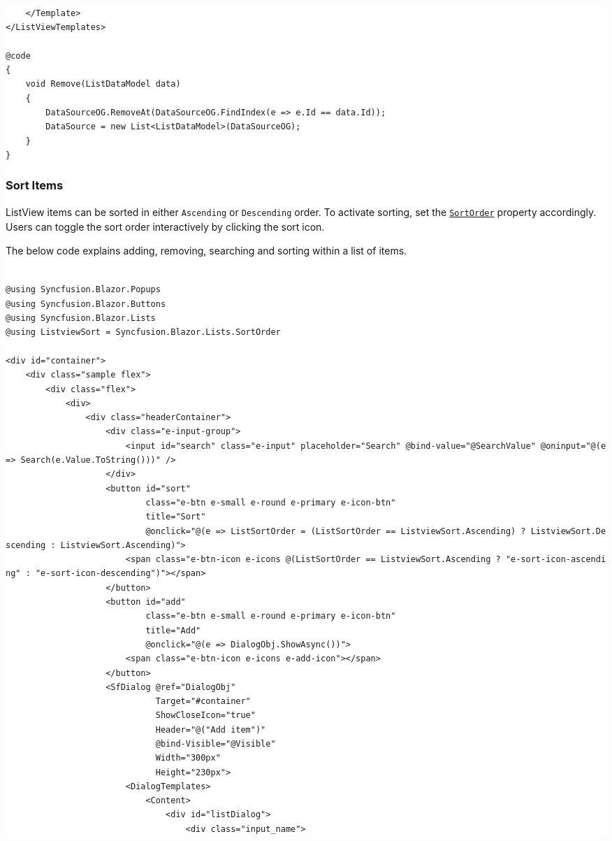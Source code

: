 ```cshtml
    </Template>
</ListViewTemplates>

@code
{
    void Remove(ListDataModel data)
    {
        DataSourceOG.RemoveAt(DataSourceOG.FindIndex(e => e.Id == data.Id));
        DataSource = new List<ListDataModel>(DataSourceOG);
    }
}

```

### Sort Items

ListView items can be sorted in either `Ascending` or `Descending` order. To activate sorting, set the [`SortOrder`](https://help.syncfusion.com/cr/blazor/Syncfusion.Blazor.Lists.SfListView-1.html#Syncfusion_Blazor_Lists_SfListView_1_SortOrder) property accordingly. Users can toggle the sort order interactively by clicking the sort icon.

The below code explains adding, removing, searching and sorting within a list of items.

```cshtml

@using Syncfusion.Blazor.Popups
@using Syncfusion.Blazor.Buttons
@using Syncfusion.Blazor.Lists
@using ListviewSort = Syncfusion.Blazor.Lists.SortOrder

<div id="container">
    <div class="sample flex">
        <div class="flex">
            <div>
                <div class="headerContainer">
                    <div class="e-input-group">
                        <input id="search" class="e-input" placeholder="Search" @bind-value="@SearchValue" @oninput="@(e => Search(e.Value.ToString()))" />
                    </div>
                    <button id="sort"
                            class="e-btn e-small e-round e-primary e-icon-btn"
                            title="Sort"
                            @onclick="@(e => ListSortOrder = (ListSortOrder == ListviewSort.Ascending) ? ListviewSort.Descending : ListviewSort.Ascending)">
                        <span class="e-btn-icon e-icons @(ListSortOrder == ListviewSort.Ascending ? "e-sort-icon-ascending" : "e-sort-icon-descending")"></span>
                    </button>
                    <button id="add"
                            class="e-btn e-small e-round e-primary e-icon-btn"
                            title="Add"
                            @onclick="@(e => DialogObj.ShowAsync())">
                        <span class="e-btn-icon e-icons e-add-icon"></span>
                    </button>
                    <SfDialog @ref="DialogObj"
                              Target="#container"
                              ShowCloseIcon="true"
                              Header="@("Add item")"
                              @bind-Visible="@Visible"
                              Width="300px"
                              Height="230px">
                        <DialogTemplates>
                            <Content>
                                <div id="listDialog">
                                    <div class="input_name">
```
